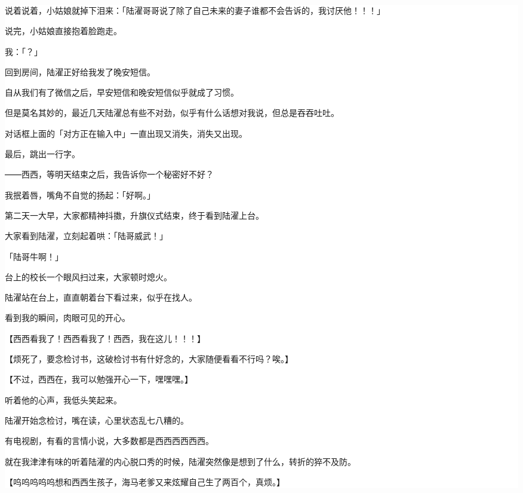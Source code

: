 
说着说着，小姑娘就掉下泪来：「陆濯哥哥说了除了自己未来的妻子谁都不会告诉的，我讨厌他！！！」


说完，小姑娘直接抱着脸跑走。


我：「？」


回到房间，陆濯正好给我发了晚安短信。


自从我们有了微信之后，早安短信和晚安短信似乎就成了习惯。


但是莫名其妙的，最近几天陆濯总有些不对劲，似乎有什么话想对我说，但总是吞吞吐吐。


对话框上面的「对方正在输入中」一直出现又消失，消失又出现。


最后，跳出一行字。


——西西，等明天结束之后，我告诉你一个秘密好不好？


我抿着唇，嘴角不自觉的扬起：「好啊。」


第二天一大早，大家都精神抖擞，升旗仪式结束，终于看到陆濯上台。


大家看到陆濯，立刻起着哄：「陆哥威武！」


「陆哥牛啊！」


台上的校长一个眼风扫过来，大家顿时熄火。


陆濯站在台上，直直朝着台下看过来，似乎在找人。


看到我的瞬间，肉眼可见的开心。


【西西看我了！西西看我了！西西，我在这儿！！！】


【烦死了，要念检讨书，这破检讨书有什好念的，大家随便看看不行吗？唉。】


【不过，西西在，我可以勉强开心一下，嘿嘿嘿。】


听着他的心声，我低头笑起来。


陆濯开始念检讨，嘴在读，心里状态乱七八糟的。


有电视剧，有看的言情小说，大多数都是西西西西西西。


就在我津津有味的听着陆濯的内心脱口秀的时候，陆濯突然像是想到了什么，转折的猝不及防。


【呜呜呜呜呜想和西西生孩子，海马老爹又来炫耀自己生了两百个，真烦。】

